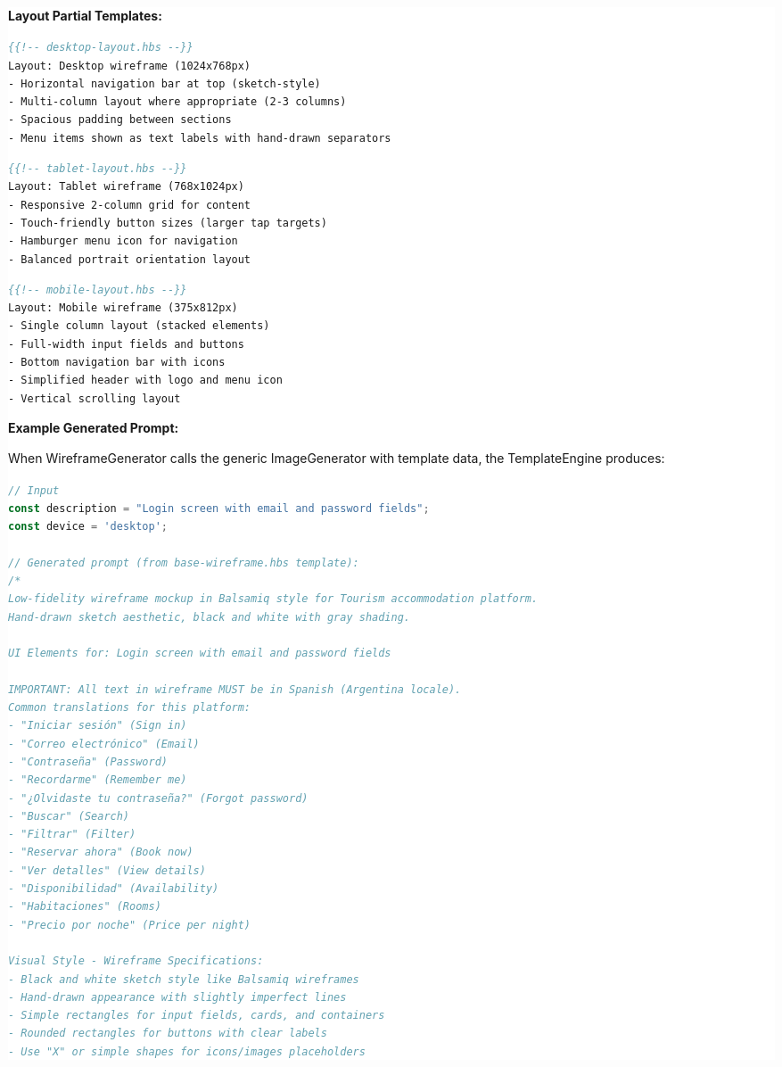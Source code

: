 **Layout Partial Templates:**

```handlebars
{{!-- desktop-layout.hbs --}}
Layout: Desktop wireframe (1024x768px)
- Horizontal navigation bar at top (sketch-style)
- Multi-column layout where appropriate (2-3 columns)
- Spacious padding between sections
- Menu items shown as text labels with hand-drawn separators
```

```handlebars
{{!-- tablet-layout.hbs --}}
Layout: Tablet wireframe (768x1024px)
- Responsive 2-column grid for content
- Touch-friendly button sizes (larger tap targets)
- Hamburger menu icon for navigation
- Balanced portrait orientation layout
```

```handlebars
{{!-- mobile-layout.hbs --}}
Layout: Mobile wireframe (375x812px)
- Single column layout (stacked elements)
- Full-width input fields and buttons
- Bottom navigation bar with icons
- Simplified header with logo and menu icon
- Vertical scrolling layout
```

**Example Generated Prompt:**

When WireframeGenerator calls the generic ImageGenerator with template data, the TemplateEngine produces:

```typescript
// Input
const description = "Login screen with email and password fields";
const device = 'desktop';

// Generated prompt (from base-wireframe.hbs template):
/*
Low-fidelity wireframe mockup in Balsamiq style for Tourism accommodation platform.
Hand-drawn sketch aesthetic, black and white with gray shading.

UI Elements for: Login screen with email and password fields

IMPORTANT: All text in wireframe MUST be in Spanish (Argentina locale).
Common translations for this platform:
- "Iniciar sesión" (Sign in)
- "Correo electrónico" (Email)
- "Contraseña" (Password)
- "Recordarme" (Remember me)
- "¿Olvidaste tu contraseña?" (Forgot password)
- "Buscar" (Search)
- "Filtrar" (Filter)
- "Reservar ahora" (Book now)
- "Ver detalles" (View details)
- "Disponibilidad" (Availability)
- "Habitaciones" (Rooms)
- "Precio por noche" (Price per night)

Visual Style - Wireframe Specifications:
- Black and white sketch style like Balsamiq wireframes
- Hand-drawn appearance with slightly imperfect lines
- Simple rectangles for input fields, cards, and containers
- Rounded rectangles for buttons with clear labels
- Use "X" or simple shapes for icons/images placeholders
```